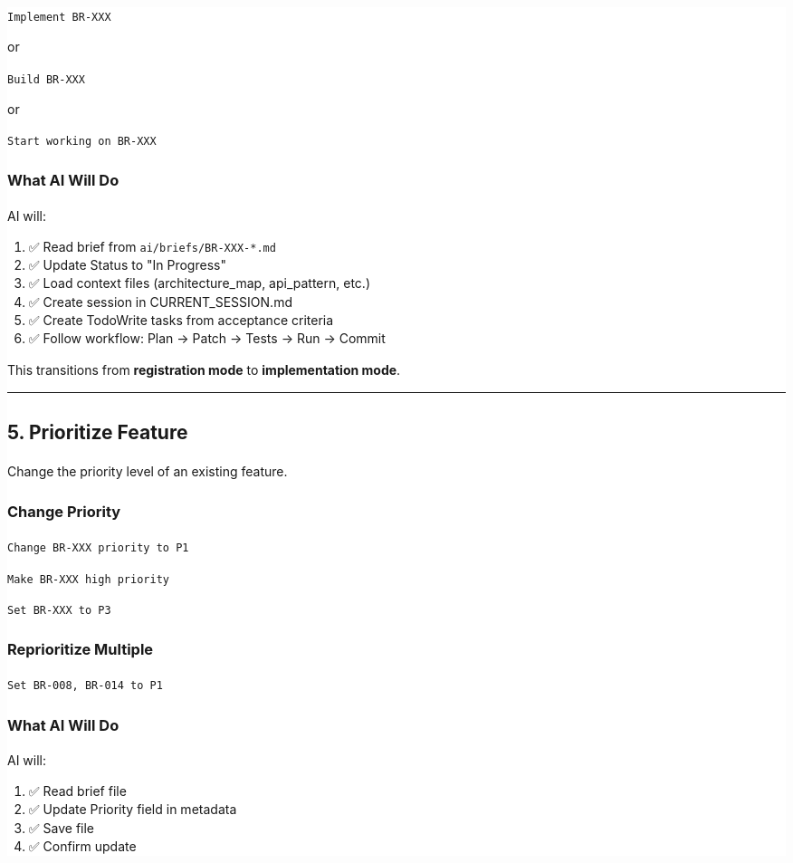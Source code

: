 ```
Implement BR-XXX
```

or

```
Build BR-XXX
```

or

```
Start working on BR-XXX
```

### What AI Will Do

AI will:
1. ✅ Read brief from `ai/briefs/BR-XXX-*.md`
2. ✅ Update Status to "In Progress"
3. ✅ Load context files (architecture_map, api_pattern, etc.)
4. ✅ Create session in CURRENT_SESSION.md
5. ✅ Create TodoWrite tasks from acceptance criteria
6. ✅ Follow workflow: Plan → Patch → Tests → Run → Commit

This transitions from **registration mode** to **implementation mode**.

---

## 5. Prioritize Feature

Change the priority level of an existing feature.

### Change Priority

```
Change BR-XXX priority to P1
```

```
Make BR-XXX high priority
```

```
Set BR-XXX to P3
```

### Reprioritize Multiple

```
Set BR-008, BR-014 to P1
```

### What AI Will Do

AI will:
1. ✅ Read brief file
2. ✅ Update Priority field in metadata
3. ✅ Save file
4. ✅ Confirm update
